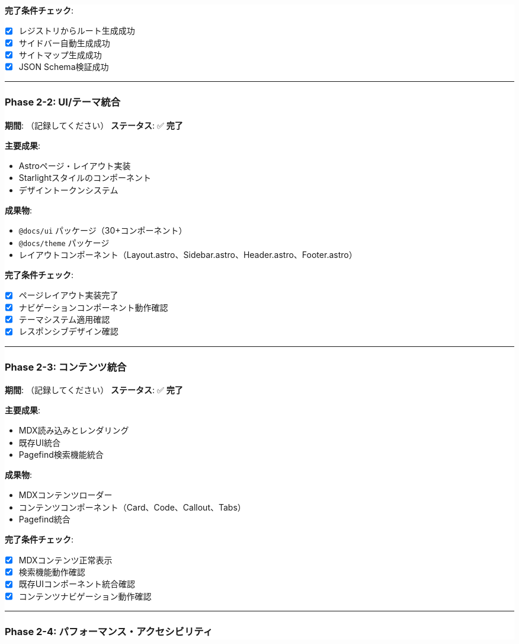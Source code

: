 **完了条件チェック**:
- [x] レジストリからルート生成成功
- [x] サイドバー自動生成成功
- [x] サイトマップ生成成功
- [x] JSON Schema検証成功

---

### Phase 2-2: UI/テーマ統合

**期間**: （記録してください）
**ステータス**: ✅ **完了**

**主要成果**:
- Astroページ・レイアウト実装
- Starlightスタイルのコンポーネント
- デザイントークンシステム

**成果物**:
- `@docs/ui` パッケージ（30+コンポーネント）
- `@docs/theme` パッケージ
- レイアウトコンポーネント（Layout.astro、Sidebar.astro、Header.astro、Footer.astro）

**完了条件チェック**:
- [x] ページレイアウト実装完了
- [x] ナビゲーションコンポーネント動作確認
- [x] テーマシステム適用確認
- [x] レスポンシブデザイン確認

---

### Phase 2-3: コンテンツ統合

**期間**: （記録してください）
**ステータス**: ✅ **完了**

**主要成果**:
- MDX読み込みとレンダリング
- 既存UI統合
- Pagefind検索機能統合

**成果物**:
- MDXコンテンツローダー
- コンテンツコンポーネント（Card、Code、Callout、Tabs）
- Pagefind統合

**完了条件チェック**:
- [x] MDXコンテンツ正常表示
- [x] 検索機能動作確認
- [x] 既存UIコンポーネント統合確認
- [x] コンテンツナビゲーション動作確認

---

### Phase 2-4: パフォーマンス・アクセシビリティ

